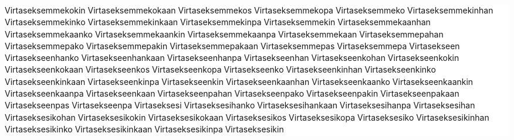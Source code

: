 Virtaseksemmekokin
Virtaseksemmekokaan
Virtaseksemmekos
Virtaseksemmekopa
Virtaseksemmeko
Virtaseksemmekinhan
Virtaseksemmekinko
Virtaseksemmekinkaan
Virtaseksemmekinpa
Virtaseksemmekin
Virtaseksemmekaanhan
Virtaseksemmekaanko
Virtaseksemmekaankin
Virtaseksemmekaanpa
Virtaseksemmekaan
Virtaseksemmepahan
Virtaseksemmepako
Virtaseksemmepakin
Virtaseksemmepakaan
Virtaseksemmepas
Virtaseksemmepa
Virtasekseen
Virtasekseenhanko
Virtasekseenhankaan
Virtasekseenhanpa
Virtasekseenhan
Virtasekseenkohan
Virtasekseenkokin
Virtasekseenkokaan
Virtasekseenkos
Virtasekseenkopa
Virtasekseenko
Virtasekseenkinhan
Virtasekseenkinko
Virtasekseenkinkaan
Virtasekseenkinpa
Virtasekseenkin
Virtasekseenkaanhan
Virtasekseenkaanko
Virtasekseenkaankin
Virtasekseenkaanpa
Virtasekseenkaan
Virtasekseenpahan
Virtasekseenpako
Virtasekseenpakin
Virtasekseenpakaan
Virtasekseenpas
Virtasekseenpa
Virtaseksesi
Virtaseksesihanko
Virtaseksesihankaan
Virtaseksesihanpa
Virtaseksesihan
Virtaseksesikohan
Virtaseksesikokin
Virtaseksesikokaan
Virtaseksesikos
Virtaseksesikopa
Virtaseksesiko
Virtaseksesikinhan
Virtaseksesikinko
Virtaseksesikinkaan
Virtaseksesikinpa
Virtaseksesikin
